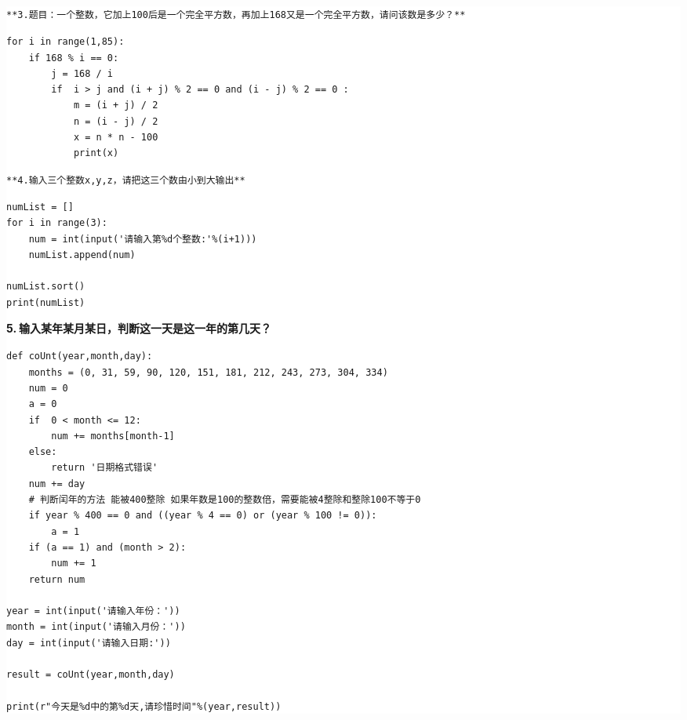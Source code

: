```
**3.题目：一个整数，它加上100后是一个完全平方数，再加上168又是一个完全平方数，请问该数是多少？**
```

```
for i in range(1,85):
    if 168 % i == 0:
        j = 168 / i
        if  i > j and (i + j) % 2 == 0 and (i - j) % 2 == 0 :
            m = (i + j) / 2
            n = (i - j) / 2
            x = n * n - 100
            print(x)
```

```
**4.输入三个整数x,y,z，请把这三个数由小到大输出**
```

```
numList = []
for i in range(3):
    num = int(input('请输入第%d个整数:'%(i+1)))
    numList.append(num)

numList.sort()
print(numList)
```

**5. 输入某年某月某日，判断这一天是这一年的第几天？**

```
def coUnt(year,month,day):
    months = (0, 31, 59, 90, 120, 151, 181, 212, 243, 273, 304, 334)
    num = 0
    a = 0
    if  0 < month <= 12:
        num += months[month-1]
    else:
        return '日期格式错误'
    num += day
    # 判断闰年的方法 能被400整除 如果年数是100的整数倍，需要能被4整除和整除100不等于0
    if year % 400 == 0 and ((year % 4 == 0) or (year % 100 != 0)):
        a = 1
    if (a == 1) and (month > 2):
        num += 1
    return num

year = int(input('请输入年份：'))
month = int(input('请输入月份：'))
day = int(input('请输入日期:'))

result = coUnt(year,month,day)

print(r"今天是%d中的第%d天,请珍惜时间"%(year,result))
```
